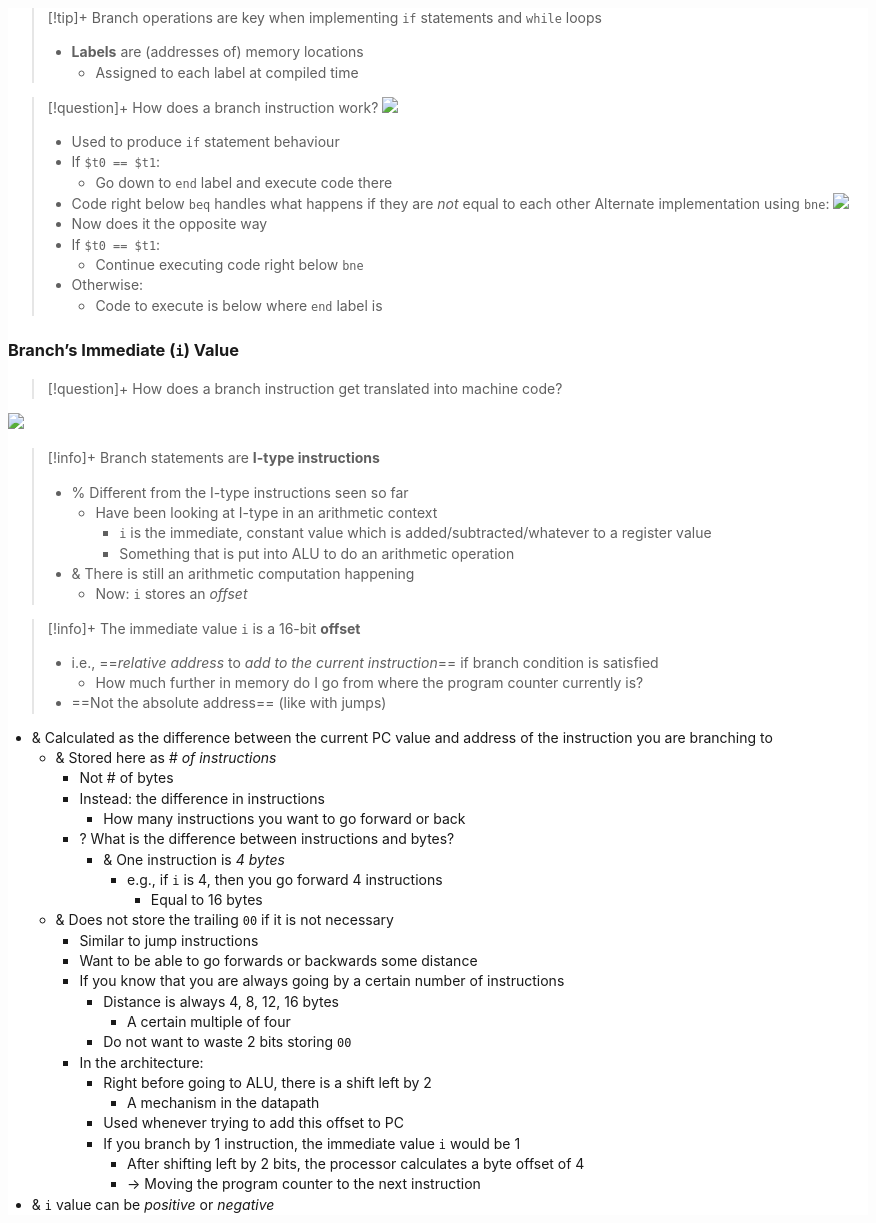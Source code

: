 > [!tip]+ Branch operations are key when implementing `if` statements and `while` loops
> - **Labels** are (addresses of) memory locations
>     - Assigned to each label at compiled time

> [!question]+ How does a branch instruction work?
> ![](https://i.imgur.com/FXNXuSL.png)
>
> - Used to produce `if` statement behaviour
> - If `$t0 == $t1`:
>     - Go down to `end` label and execute code there
> - Code right below `beq` handles what happens if they are *not* equal to each other
> Alternate implementation using `bne`:
> ![](https://i.imgur.com/3aNWSEB.png)
> - Now does it the opposite way
> - If `$t0 == $t1`:
>     - Continue executing code right below `bne`
> - Otherwise:
>     - Code to execute is below where `end` label is

### Branch’s Immediate (`i`) Value

> [!question]+ How does a branch instruction get translated into machine code?

![](https://i.imgur.com/juK4fd9.png)

> [!info]+ Branch statements are **I-type instructions**
> - % Different from the I-type instructions seen so far
>     - Have been looking at I-type in an arithmetic context
>         - `i` is the immediate, constant value which is added/subtracted/whatever to a register value
>         - Something that is put into ALU to do an arithmetic operation
> - & There is still an arithmetic computation happening
>     - Now: `i` stores an *offset*

> [!info]+ The immediate value `i` is a 16-bit **offset**
> - i.e., ==*relative address* to *add to the current instruction*== if branch condition is satisfied
>     - How much further in memory do I go from where the program counter currently is?
> - ==Not the absolute address== (like with jumps)

- & Calculated as the difference between the current PC value and address of the instruction you are branching to
    - & Stored here as *# of instructions*
        - Not # of bytes
        - Instead: the difference in instructions
            - How many instructions you want to go forward or back
        - ? What is the difference between instructions and bytes?
            - & One instruction is *4 bytes*
                - e.g., if `i` is 4, then you go forward 4 instructions
                    - Equal to 16 bytes
    - & Does not store the trailing `00` if it is not necessary
        - Similar to jump instructions
        - Want to be able to go forwards or backwards some distance
        - If you know that you are always going by a certain number of instructions
            - Distance is always 4, 8, 12, 16 bytes
                - A certain multiple of four
            - Do not want to waste 2 bits storing `00`
        - In the architecture:
            - Right before going to ALU, there is a shift left by 2
                - A mechanism in the datapath
            - Used whenever trying to add this offset to PC
            - If you branch by 1 instruction, the immediate value `i` would be 1
                - After shifting left by 2 bits, the processor calculates a byte offset of 4
                - → Moving the program counter to the next instruction
- & `i` value can be *positive* or *negative*